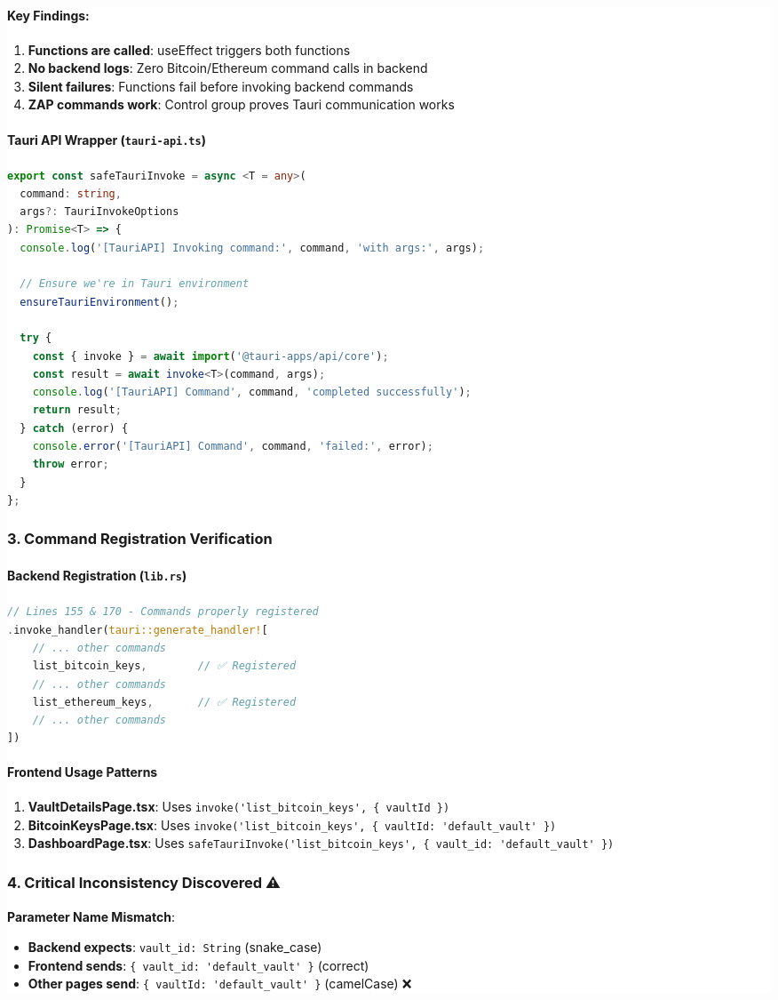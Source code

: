 #### Key Findings:
1. **Functions are called**: useEffect triggers both functions
2. **No backend logs**: Zero Bitcoin/Ethereum command calls in backend
3. **Silent failures**: Functions fail before invoking backend commands
4. **ZAP commands work**: Control group proves Tauri communication works

#### Tauri API Wrapper (`tauri-api.ts`)
```typescript
export const safeTauriInvoke = async <T = any>(
  command: string, 
  args?: TauriInvokeOptions
): Promise<T> => {
  console.log('[TauriAPI] Invoking command:', command, 'with args:', args);
  
  // Ensure we're in Tauri environment
  ensureTauriEnvironment();
  
  try {
    const { invoke } = await import('@tauri-apps/api/core');
    const result = await invoke<T>(command, args);
    console.log('[TauriAPI] Command', command, 'completed successfully');
    return result;
  } catch (error) {
    console.error('[TauriAPI] Command', command, 'failed:', error);
    throw error;
  }
};
```

### 3. Command Registration Verification

#### Backend Registration (`lib.rs`)
```rust
// Lines 155 & 170 - Commands properly registered
.invoke_handler(tauri::generate_handler![
    // ... other commands
    list_bitcoin_keys,        // ✅ Registered
    // ... other commands  
    list_ethereum_keys,       // ✅ Registered
    // ... other commands
])
```

#### Frontend Usage Patterns
1. **VaultDetailsPage.tsx**: Uses `invoke('list_bitcoin_keys', { vaultId })`
2. **BitcoinKeysPage.tsx**: Uses `invoke('list_bitcoin_keys', { vaultId: 'default_vault' })`
3. **DashboardPage.tsx**: Uses `safeTauriInvoke('list_bitcoin_keys', { vault_id: 'default_vault' })`

### 4. Critical Inconsistency Discovered ⚠️

**Parameter Name Mismatch**:
- **Backend expects**: `vault_id: String` (snake_case)
- **Frontend sends**: `{ vault_id: 'default_vault' }` (correct)
- **Other pages send**: `{ vaultId: 'default_vault' }` (camelCase) ❌
